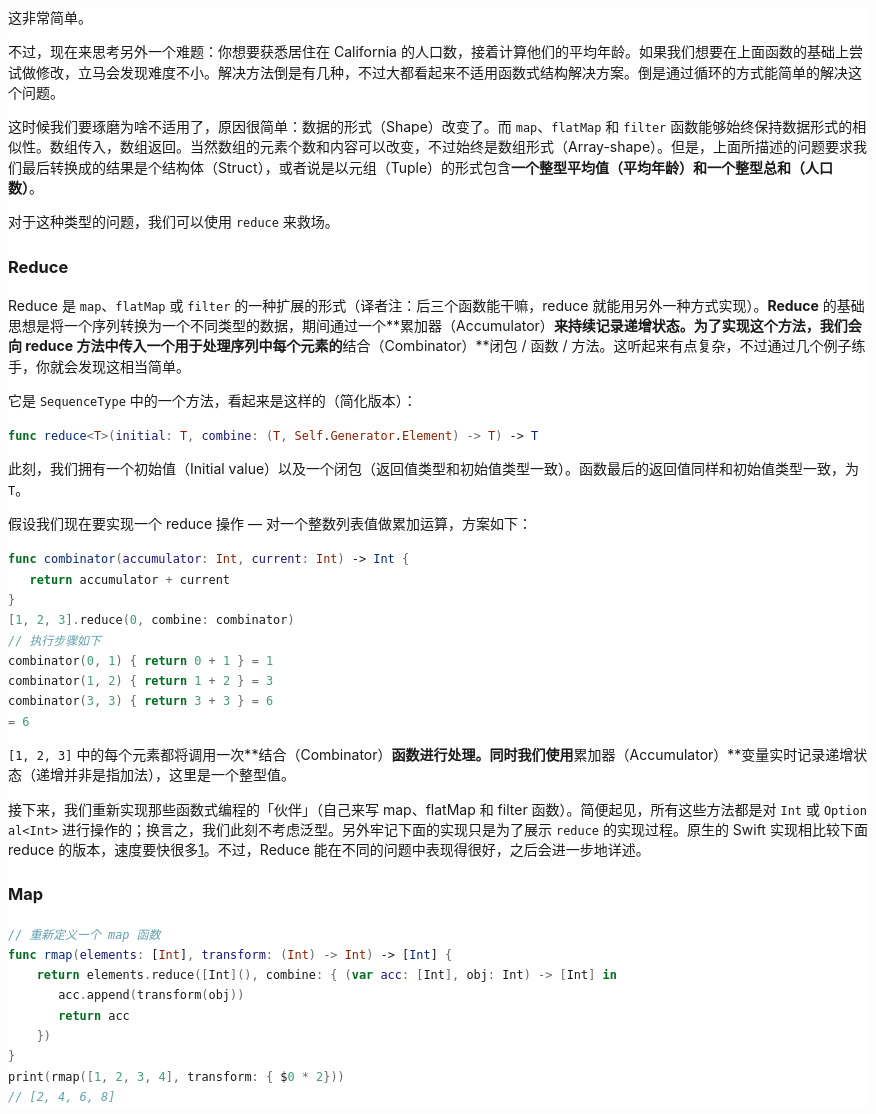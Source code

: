 这非常简单。

不过，现在来思考另外一个难题：你想要获悉居住在 California 的人口数，接着计算他们的平均年龄。如果我们想要在上面函数的基础上尝试做修改，立马会发现难度不小。解决方法倒是有几种，不过大都看起来不适用函数式结构解决方案。倒是通过循环的方式能简单的解决这个问题。

这时候我们要琢磨为啥不适用了，原因很简单：数据的形式（Shape）改变了。而 `map`、`flatMap` 和 `filter` 函数能够始终保持数据形式的相似性。数组传入，数组返回。当然数组的元素个数和内容可以改变，不过始终是数组形式（Array-shape）。但是，上面所描述的问题要求我们最后转换成的结果是个结构体（Struct），或者说是以元组（Tuple）的形式包含**一个整型平均值（平均年龄）**和**一个整型总和（人口数）**。

对于这种类型的问题，我们可以使用 `reduce` 来救场。

### Reduce

Reduce 是 `map`、`flatMap` 或 `filter` 的一种扩展的形式（译者注：后三个函数能干嘛，reduce 就能用另外一种方式实现）。**Reduce** 的基础思想是将一个序列转换为一个不同类型的数据，期间通过一个**累加器（Accumulator）**来持续记录递增状态。为了实现这个方法，我们会向 reduce 方法中传入一个用于处理序列中每个元素的**结合（Combinator）**闭包 / 函数 / 方法。这听起来有点复杂，不过通过几个例子练手，你就会发现这相当简单。

它是 `SequenceType` 中的一个方法，看起来是这样的（简化版本）：

```swift
func reduce<T>(initial: T, combine: (T, Self.Generator.Element) -> T) -> T
```

此刻，我们拥有一个初始值（Initial value）以及一个闭包（返回值类型和初始值类型一致）。函数最后的返回值同样和初始值类型一致，为 `T`。

假设我们现在要实现一个 reduce 操作 — 对一个整数列表值做累加运算，方案如下：

```swift
func combinator(accumulator: Int, current: Int) -> Int {
   return accumulator + current
}
[1, 2, 3].reduce(0, combine: combinator)
// 执行步骤如下
combinator(0, 1) { return 0 + 1 } = 1
combinator(1, 2) { return 1 + 2 } = 3
combinator(3, 3) { return 3 + 3 } = 6
= 6
```

`[1, 2, 3]` 中的每个元素都将调用一次**结合（Combinator）**函数进行处理。同时我们使用**累加器（Accumulator）**变量实时记录递增状态（递增并非是指加法），这里是一个整型值。

接下来，我们重新实现那些函数式编程的「伙伴」（自己来写 map、flatMap 和 filter 函数）。简便起见，所有这些方法都是对 `Int` 或 `Optional<Int>` 进行操作的；换言之，我们此刻不考虑泛型。另外牢记下面的实现只是为了展示 `reduce` 的实现过程。原生的 Swift 实现相比较下面 reduce 的版本，速度要快很多[1](#1)。不过，Reduce 能在不同的问题中表现得很好，之后会进一步地详述。

### Map

```swift
// 重新定义一个 map 函数
func rmap(elements: [Int], transform: (Int) -> Int) -> [Int] {
    return elements.reduce([Int](), combine: { (var acc: [Int], obj: Int) -> [Int] in
       acc.append(transform(obj))
       return acc
    })
}
print(rmap([1, 2, 3, 4], transform: { $0 * 2}))
// [2, 4, 6, 8]
```
